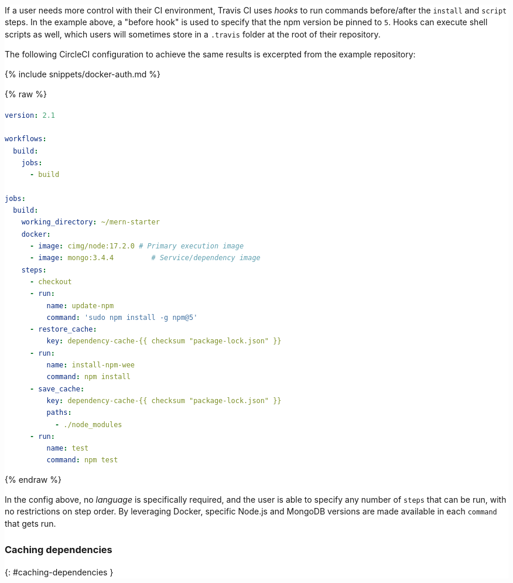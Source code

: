 If a user needs more control with their CI environment, Travis CI uses _hooks_
to run commands before/after the `install` and `script` steps. In the example
above, a "before hook" is used to specify that the npm version be pinned to `5`. Hooks can execute shell
scripts as well, which users will sometimes store in a `.travis` folder at the
root of their repository.

The following CircleCI configuration to achieve the same results is excerpted from the example repository:

{% include snippets/docker-auth.md %}

{% raw %}
```yaml
version: 2.1

workflows:
  build:
    jobs:
      - build

jobs:
  build:
    working_directory: ~/mern-starter
    docker:
      - image: cimg/node:17.2.0 # Primary execution image
      - image: mongo:3.4.4         # Service/dependency image
    steps:
      - checkout
      - run:
          name: update-npm
          command: 'sudo npm install -g npm@5'
      - restore_cache:
          key: dependency-cache-{{ checksum "package-lock.json" }}
      - run:
          name: install-npm-wee
          command: npm install
      - save_cache:
          key: dependency-cache-{{ checksum "package-lock.json" }}
          paths:
            - ./node_modules
      - run:
          name: test
          command: npm test
```
{% endraw %}

In the config above, no _language_ is specifically required, and the
user is able to specify any number of `steps` that can be run, with no
restrictions on step order. By leveraging Docker, specific Node.js and
MongoDB versions are made available in each `command` that gets run.

### Caching dependencies
{: #caching-dependencies }
